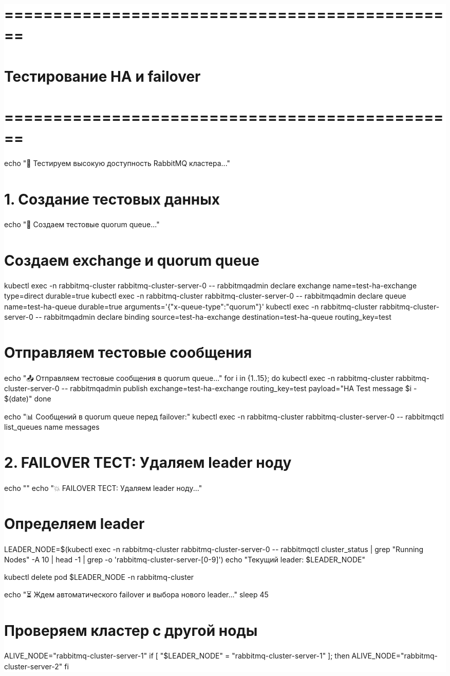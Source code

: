# ===============================================
# Тестирование HA и failover
# ===============================================
 
echo "🧪 Тестируем высокую доступность RabbitMQ кластера..."
 
# 1. Создание тестовых данных
echo "📝 Создаем тестовые quorum queue..."
 
# Создаем exchange и quorum queue
kubectl exec -n rabbitmq-cluster rabbitmq-cluster-server-0 -- rabbitmqadmin declare exchange name=test-ha-exchange type=direct durable=true
kubectl exec -n rabbitmq-cluster rabbitmq-cluster-server-0 -- rabbitmqadmin declare queue name=test-ha-queue durable=true arguments='{"x-queue-type":"quorum"}'
kubectl exec -n rabbitmq-cluster rabbitmq-cluster-server-0 -- rabbitmqadmin declare binding source=test-ha-exchange destination=test-ha-queue routing_key=test
 
# Отправляем тестовые сообщения
echo "📤 Отправляем тестовые сообщения в quorum queue..."
for i in {1..15}; do
    kubectl exec -n rabbitmq-cluster rabbitmq-cluster-server-0 -- rabbitmqadmin publish exchange=test-ha-exchange routing_key=test payload="HA Test message $i - $(date)"
done
 
echo "📊 Сообщений в quorum queue перед failover:"
kubectl exec -n rabbitmq-cluster rabbitmq-cluster-server-0 -- rabbitmqctl list_queues name messages
 
# 2. FAILOVER ТЕСТ: Удаляем leader ноду
echo ""
echo "💥 FAILOVER ТЕСТ: Удаляем leader ноду..."
 
# Определяем leader
LEADER_NODE=$(kubectl exec -n rabbitmq-cluster rabbitmq-cluster-server-0 -- rabbitmqctl cluster_status | grep "Running Nodes" -A 10 | head -1 | grep -o 'rabbitmq-cluster-server-[0-9]')
echo "Текущий leader: $LEADER_NODE"
 
kubectl delete pod $LEADER_NODE -n rabbitmq-cluster
 
echo "⏳ Ждем автоматического failover и выбора нового leader..."
sleep 45
 
# Проверяем кластер с другой ноды
ALIVE_NODE="rabbitmq-cluster-server-1"
if [ "$LEADER_NODE" = "rabbitmq-cluster-server-1" ]; then
    ALIVE_NODE="rabbitmq-cluster-server-2"
fi
 